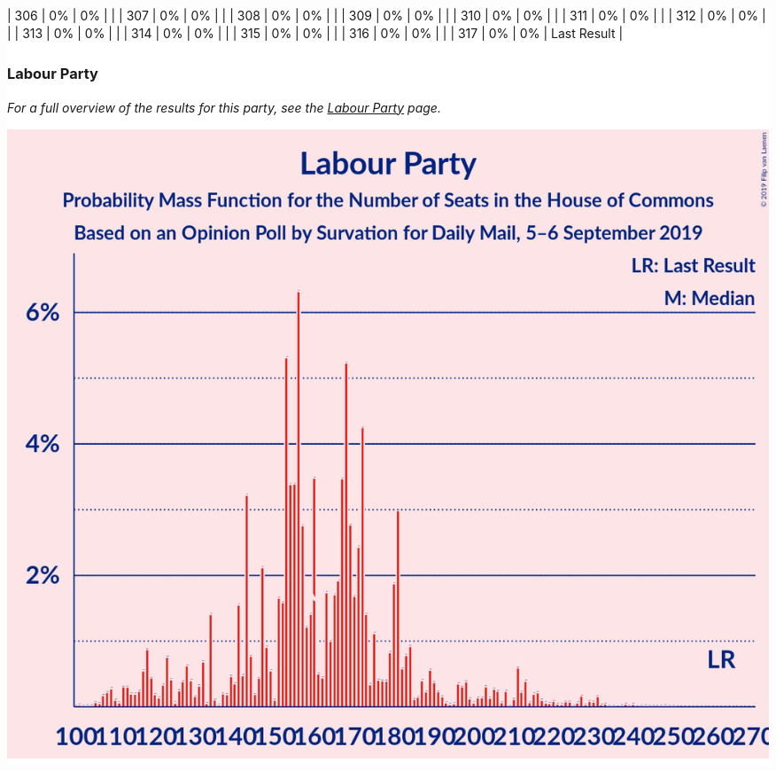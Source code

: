 | 306 | 0% | 0% |  |
| 307 | 0% | 0% |  |
| 308 | 0% | 0% |  |
| 309 | 0% | 0% |  |
| 310 | 0% | 0% |  |
| 311 | 0% | 0% |  |
| 312 | 0% | 0% |  |
| 313 | 0% | 0% |  |
| 314 | 0% | 0% |  |
| 315 | 0% | 0% |  |
| 316 | 0% | 0% |  |
| 317 | 0% | 0% | Last Result |

### Labour Party

*For a full overview of the results for this party, see the [Labour Party](party-labourparty.html) page.*

![Graph with seats probability mass function not yet produced](2019-09-06-Survation-seats-pmf-labourparty.png "Seats Probability Mass Function")
